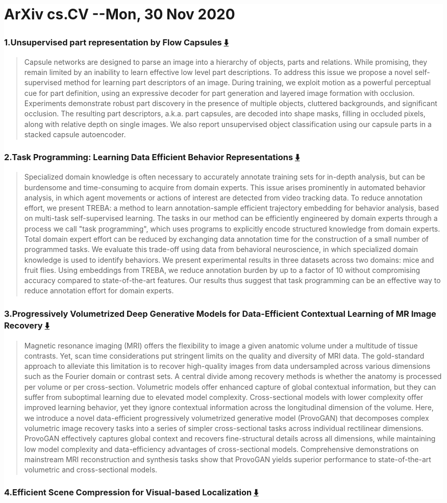 # ArXiv cs.CV --Mon, 30 Nov 2020
### 1.Unsupervised part representation by Flow Capsules  [ :arrow_down: ](https://arxiv.org/pdf/2011.13920.pdf)
>  Capsule networks are designed to parse an image into a hierarchy of objects, parts and relations. While promising, they remain limited by an inability to learn effective low level part descriptions. To address this issue we propose a novel self-supervised method for learning part descriptors of an image. During training, we exploit motion as a powerful perceptual cue for part definition, using an expressive decoder for part generation and layered image formation with occlusion. Experiments demonstrate robust part discovery in the presence of multiple objects, cluttered backgrounds, and significant occlusion. The resulting part descriptors, a.k.a. part capsules, are decoded into shape masks, filling in occluded pixels, along with relative depth on single images. We also report unsupervised object classification using our capsule parts in a stacked capsule autoencoder.      
### 2.Task Programming: Learning Data Efficient Behavior Representations  [ :arrow_down: ](https://arxiv.org/pdf/2011.13917.pdf)
>  Specialized domain knowledge is often necessary to accurately annotate training sets for in-depth analysis, but can be burdensome and time-consuming to acquire from domain experts. This issue arises prominently in automated behavior analysis, in which agent movements or actions of interest are detected from video tracking data. To reduce annotation effort, we present TREBA: a method to learn annotation-sample efficient trajectory embedding for behavior analysis, based on multi-task self-supervised learning. The tasks in our method can be efficiently engineered by domain experts through a process we call "task programming", which uses programs to explicitly encode structured knowledge from domain experts. Total domain expert effort can be reduced by exchanging data annotation time for the construction of a small number of programmed tasks. We evaluate this trade-off using data from behavioral neuroscience, in which specialized domain knowledge is used to identify behaviors. We present experimental results in three datasets across two domains: mice and fruit flies. Using embeddings from TREBA, we reduce annotation burden by up to a factor of 10 without compromising accuracy compared to state-of-the-art features. Our results thus suggest that task programming can be an effective way to reduce annotation effort for domain experts.      
### 3.Progressively Volumetrized Deep Generative Models for Data-Efficient Contextual Learning of MR Image Recovery  [ :arrow_down: ](https://arxiv.org/pdf/2011.13913.pdf)
>  Magnetic resonance imaging (MRI) offers the flexibility to image a given anatomic volume under a multitude of tissue contrasts. Yet, scan time considerations put stringent limits on the quality and diversity of MRI data. The gold-standard approach to alleviate this limitation is to recover high-quality images from data undersampled across various dimensions such as the Fourier domain or contrast sets. A central divide among recovery methods is whether the anatomy is processed per volume or per cross-section. Volumetric models offer enhanced capture of global contextual information, but they can suffer from suboptimal learning due to elevated model complexity. Cross-sectional models with lower complexity offer improved learning behavior, yet they ignore contextual information across the longitudinal dimension of the volume. Here, we introduce a novel data-efficient progressively volumetrized generative model (ProvoGAN) that decomposes complex volumetric image recovery tasks into a series of simpler cross-sectional tasks across individual rectilinear dimensions. ProvoGAN effectively captures global context and recovers fine-structural details across all dimensions, while maintaining low model complexity and data-efficiency advantages of cross-sectional models. Comprehensive demonstrations on mainstream MRI reconstruction and synthesis tasks show that ProvoGAN yields superior performance to state-of-the-art volumetric and cross-sectional models.      
### 4.Efficient Scene Compression for Visual-based Localization  [ :arrow_down: ](https://arxiv.org/pdf/2011.13894.pdf)